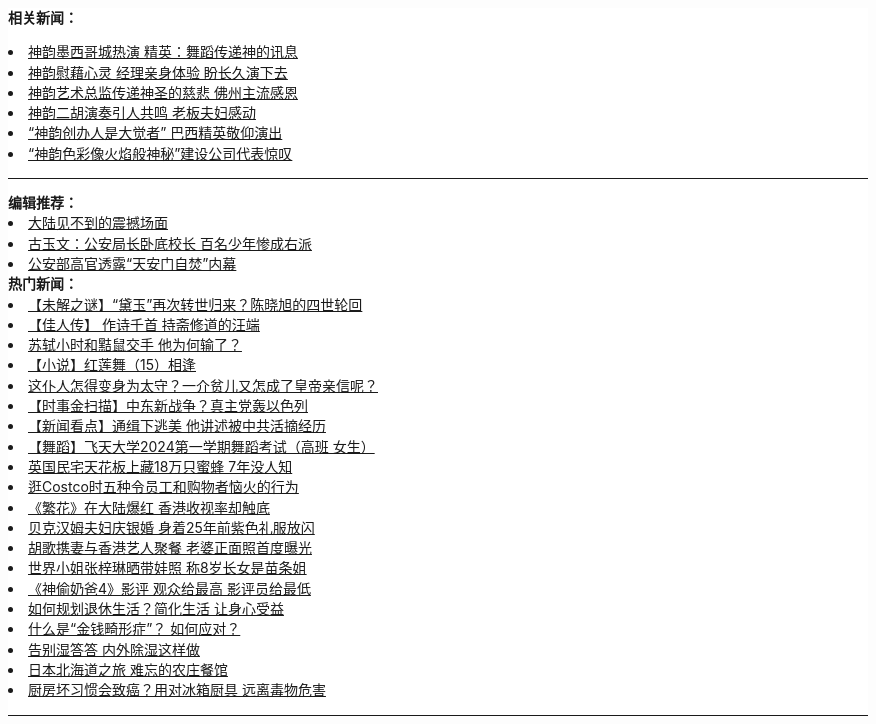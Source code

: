 <strong>相关新闻：</strong>
<li><a href="https://github.com/1992513/djy/blob/master/gb/24/5/3/n14240135.md#1">神韵墨西哥城热演 精英：舞蹈传递神的讯息</a></li>
<li><a href="https://github.com/1992513/djy/blob/master/gb/24/5/4/n14240458.md#1">神韵慰藉心灵 经理亲身体验 盼长久演下去</a></li>
<li><a href="https://github.com/1992513/djy/blob/master/gb/24/5/4/n14240469.md#1">神韵艺术总监传递神圣的慈悲 佛州主流感恩</a></li>
<li><a href="https://github.com/1992513/djy/blob/master/gb/24/5/4/n14240549.md#1">神韵二胡演奏引人共鸣 老板夫妇感动</a></li>
<li><a href="https://github.com/1992513/djy/blob/master/gb/24/5/4/n14240578.md#1">“神韵创办人是大觉者” 巴西精英敬仰演出</a></li>
<li><a href="https://github.com/1992513/djy/blob/master/gb/24/5/4/n14240663.md#1">“神韵色彩像火焰般神秘”建设公司代表惊叹</a></li>
<hr>
<strong>编辑推荐：</strong>
<li><a href="https://github.com/1992513/djy/blob/master/gb/13/11/27/n4020290.md?dfh#1" target="_blank">大陆见不到的震撼场面</a></li><li><a href="https://github.com/1992513/djy/blob/master/gb/18/9/14/n10715065.md#1" target="_blank">古玉文：公安局长卧底校长 百名少年惨成右派</a></li><li><a href="https://github.com/1992513/djy/blob/master/gb/13/5/31/n3883877.md#1" target="_blank">公安部高官透露“天安门自焚”内幕</a></li>
<strong>热门新闻：</strong>
<li><a href="https://github.com/1992513/djy/blob/master/gb/24/7/1/n14281635.md#1">【未解之谜】“黛玉”再次转世归来？陈晓旭的四世轮回</a></li>
<li><a href="https://github.com/1992513/djy/blob/master/gb/24/7/1/n14281646.md#1">【佳人传】 作诗千首 持斋修道的汪端</a></li>
<li><a href="https://github.com/1992513/djy/blob/master/gb/24/6/29/n14280210.md#1">苏轼小时和黠鼠交手 他为何输了？</a></li>
<li><a href="https://github.com/1992513/djy/blob/master/gb/24/4/30/n14237959.md#1">【小说】红莲舞（15）相逢</a></li>
<li><a href="https://github.com/1992513/djy/blob/master/gb/24/7/1/n14280988.md#1">这仆人怎得变身为太守？一介贫儿又怎成了皇帝亲信呢？</a></li>
<li><a href="https://github.com/1992513/djy/blob/master/gb/24/7/5/n14283950.md#1">【时事金扫描】中东新战争？真主党轰以色列</a></li>
<li><a href="https://github.com/1992513/djy/blob/master/gb/24/7/5/n14283961.md#1">【新闻看点】通缉下逃美 他讲述被中共活摘经历</a></li>
<li><a href="https://github.com/1992513/djy/blob/master/gb/24/7/4/n14283753.md#1">【舞蹈】飞天大学2024第一学期舞蹈考试（高班 女生）</a></li>
<li><a href="https://github.com/1992513/djy/blob/master/gb/24/7/4/n14283509.md#1">英国民宅天花板上藏18万只蜜蜂 7年没人知</a></li>
<li><a href="https://github.com/1992513/djy/blob/master/gb/24/7/3/n14283104.md#1">逛Costco时五种令员工和购物者恼火的行为</a></li>
<li><a href="https://github.com/1992513/djy/blob/master/gb/24/7/3/n14283044.md#1">《繁花》在大陆爆红 香港收视率却触底</a></li>
<li><a href="https://github.com/1992513/djy/blob/master/gb/24/7/4/n14283779.md#1">贝克汉姆夫妇庆银婚 身着25年前紫色礼服放闪</a></li>
<li><a href="https://github.com/1992513/djy/blob/master/gb/24/7/5/n14284692.md#1">胡歌携妻与香港艺人聚餐 老婆正面照首度曝光</a></li>
<li><a href="https://github.com/1992513/djy/blob/master/gb/24/7/3/n14283097.md#1">世界小姐张梓琳晒带娃照 称8岁长女是苗条姐</a></li>
<li><a href="https://github.com/1992513/djy/blob/master/gb/24/7/5/n14284348.md#1">《神偷奶爸4》影评 观众给最高 影评员给最低</a></li>
<li><a href="https://github.com/1992513/djy/blob/master/gb/24/6/19/n14273401.md#1">如何规划退休生活？简化生活 让身心受益</a></li>
<li><a href="https://github.com/1992513/djy/blob/master/gb/24/7/3/n14282796.md#1">什么是“金钱畸形症”？ 如何应对？</a></li>
<li><a href="https://github.com/1992513/djy/blob/master/gb/24/6/30/n14280784.md#1">告别湿答答 内外除湿这样做</a></li>
<li><a href="https://github.com/1992513/djy/blob/master/gb/24/7/1/n14281348.md#1">日本北海道之旅 难忘的农庄餐馆</a></li>
<li><a href="https://github.com/1992513/djy/blob/master/gb/24/6/24/n14276567.md#1">厨房坏习惯会致癌？用对冰箱厨具 远离毒物危害</a></li>
<hr>